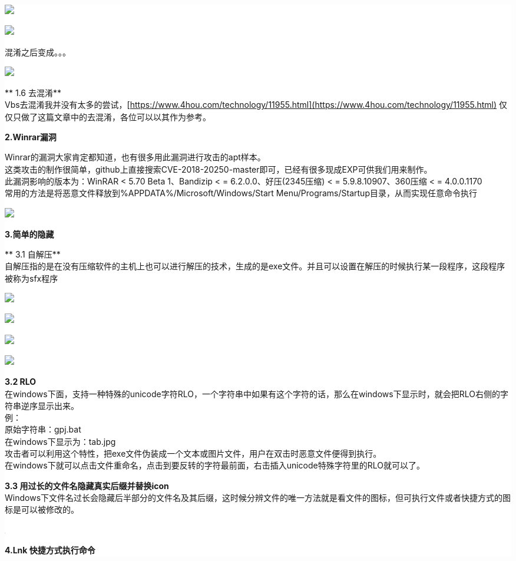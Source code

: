 [![](https://p5.ssl.qhimg.com/t013e9601156b1cf9b5.png)](https://p5.ssl.qhimg.com/t013e9601156b1cf9b5.png)

[![](https://p3.ssl.qhimg.com/t01b4bef05c051ad9ab.png)](https://p3.ssl.qhimg.com/t01b4bef05c051ad9ab.png)

混淆之后变成。。。

[![](https://p4.ssl.qhimg.com/t0114771dd8616e65c0.png)](https://p4.ssl.qhimg.com/t0114771dd8616e65c0.png)

** 1.6 去混淆**<br>
Vbs去混淆我并没有太多的尝试，[https://www.4hou.com/technology/11955.html](https://www.4hou.com/technology/11955.html) 仅仅只做了这篇文章中的去混淆，各位可以以其作为参考。

<a class="reference-link" name="2.Winrar%E6%BC%8F%E6%B4%9E"></a>**2.Winrar漏洞**

Winrar的漏洞大家肯定都知道，也有很多用此漏洞进行攻击的apt样本。<br>
这类攻击的制作很简单，github上直接搜索CVE-2018-20250-master即可，已经有很多现成EXP可供我们用来制作。<br>
此漏洞影响的版本为：WinRAR &lt; 5.70 Beta 1、Bandizip &lt; = 6.2.0.0、好压(2345压缩) &lt; = 5.9.8.10907、360压缩 &lt; = 4.0.0.1170<br>
常用的方法是将恶意文件释放到%APPDATA%/Microsoft/Windows/Start Menu/Programs/Startup目录，从而实现任意命令执行

[![](https://p3.ssl.qhimg.com/t01a84ee9a8bff98848.png)](https://p3.ssl.qhimg.com/t01a84ee9a8bff98848.png)

<a class="reference-link" name="3.%E7%AE%80%E5%8D%95%E7%9A%84%E9%9A%90%E8%97%8F"></a>**3.简单的隐藏**

** 3.1 自解压**<br>
自解压指的是在没有压缩软件的主机上也可以进行解压的技术，生成的是exe文件。并且可以设置在解压的时候执行某一段程序，这段程序被称为sfx程序

[![](https://p0.ssl.qhimg.com/t01c0737b17e4241d00.png)](https://p0.ssl.qhimg.com/t01c0737b17e4241d00.png)

[![](https://p2.ssl.qhimg.com/t015cddb6398a55c66d.png)](https://p2.ssl.qhimg.com/t015cddb6398a55c66d.png)

[![](https://p3.ssl.qhimg.com/t01fa78206c7ba9a2be.png)](https://p3.ssl.qhimg.com/t01fa78206c7ba9a2be.png)

[![](https://p3.ssl.qhimg.com/t01f5a494e4b716e0ad.png)](https://p3.ssl.qhimg.com/t01f5a494e4b716e0ad.png)

**3.2 RLO**<br>
在windows下面，支持一种特殊的unicode字符RLO，一个字符串中如果有这个字符的话，那么在windows下显示时，就会把RLO右侧的字符串逆序显示出来。<br>
例：<br>
原始字符串：gpj.bat<br>
在windows下显示为：tab.jpg<br>
攻击者可以利用这个特性，把exe文件伪装成一个文本或图片文件，用户在双击时恶意文件便得到执行。<br>
在windows下就可以点击文件重命名，点击到要反转的字符最前面，右击插入unicode特殊字符里的RLO就可以了。

**3.3 用过长的文件名隐藏真实后缀并替换icon**<br>
Windows下文件名过长会隐藏后半部分的文件名及其后缀，这时候分辨文件的唯一方法就是看文件的图标，但可执行文件或者快捷方式的图标是可以被修改的。

[![](data:image/png;base64,iVBORw0KGgoAAAANSUhEUgAAAAEAAAABCAYAAAAfFcSJAAAAAXNSR0IArs4c6QAAAARnQU1BAACxjwv8YQUAAAAJcEhZcwAADsQAAA7EAZUrDhsAAAANSURBVBhXYzh8+PB/AAffA0nNPuCLAAAAAElFTkSuQmCC)](https://p3.ssl.qhimg.com/t01c4217c30e004b078.png)

<a class="reference-link" name="4.Lnk%20%E5%BF%AB%E6%8D%B7%E6%96%B9%E5%BC%8F%E6%89%A7%E8%A1%8C%E5%91%BD%E4%BB%A4"></a>**4.Lnk 快捷方式执行命令**
